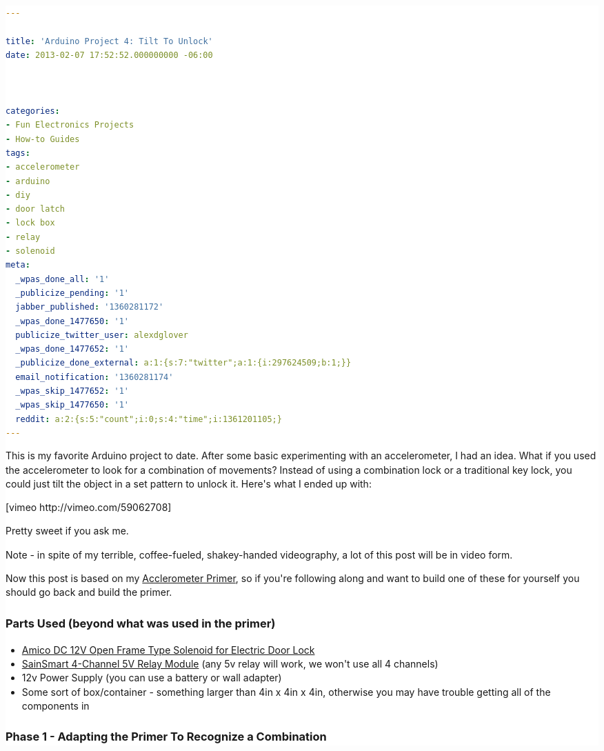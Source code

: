 ```yaml
---

title: 'Arduino Project 4: Tilt To Unlock'
date: 2013-02-07 17:52:52.000000000 -06:00



categories:
- Fun Electronics Projects
- How-to Guides
tags:
- accelerometer
- arduino
- diy
- door latch
- lock box
- relay
- solenoid
meta:
  _wpas_done_all: '1'
  _publicize_pending: '1'
  jabber_published: '1360281172'
  _wpas_done_1477650: '1'
  publicize_twitter_user: alexdglover
  _wpas_done_1477652: '1'
  _publicize_done_external: a:1:{s:7:"twitter";a:1:{i:297624509;b:1;}}
  email_notification: '1360281174'
  _wpas_skip_1477652: '1'
  _wpas_skip_1477650: '1'
  reddit: a:2:{s:5:"count";i:0;s:4:"time";i:1361201105;}
---
```

<p>This is my favorite Arduino project to date. After some basic experimenting with an accelerometer, I had an idea. What if you used the accelerometer to look for a combination of movements? Instead of using a combination lock or a traditional key lock, you could just tilt the object in a set pattern to unlock it. Here's what I ended up with:</p>
<p>[vimeo http://vimeo.com/59062708]</p>
<p>Pretty sweet if you ask me.</p>
<p></p>
<p>Note - in spite of my terrible, coffee-fueled, shakey-handed videography, a lot of this post will be in video form.</p>
<p>Now this post is based on my <a title="Arduino Project 3: Accelerometer Primer" href="http://alexdglover.wordpress.com/2013/01/21/arduino-project-3-accelerometer-primer/">Acclerometer Primer</a>, so if you're following along and want to build one of these for yourself you should go back and build the primer.</p>
<h3>Parts Used (beyond what was used in the primer)</h3>
<ul>
<li><a href="http://www.amazon.com/gp/product/B005FOTJF8/ref=as_li_ss_tl?ie=UTF8&amp;camp=1789&amp;creative=390957&amp;creativeASIN=B005FOTJF8&amp;linkCode=as2&amp;tag=alexdgloverwo-20">Amico DC 12V Open Frame Type Solenoid for Electric Door Lock</a></li>
<li><a href="http://www.amazon.com/gp/product/B0057OC5O8/ref=as_li_ss_tl?ie=UTF8&amp;camp=1789&amp;creative=390957&amp;creativeASIN=B0057OC5O8&amp;linkCode=as2&amp;tag=alexdgloverwo-20">SainSmart 4-Channel 5V Relay Module</a> (any 5v relay will work, we won't use all 4 channels)</li>
<li>12v Power Supply (you can use a battery or wall adapter)</li>
<li>Some sort of box/container - something larger than 4in x 4in x 4in, otherwise you may have trouble getting all of the components in</li>
</ul>
<h3>Phase 1 - Adapting the Primer To Recognize a Combination</h3>